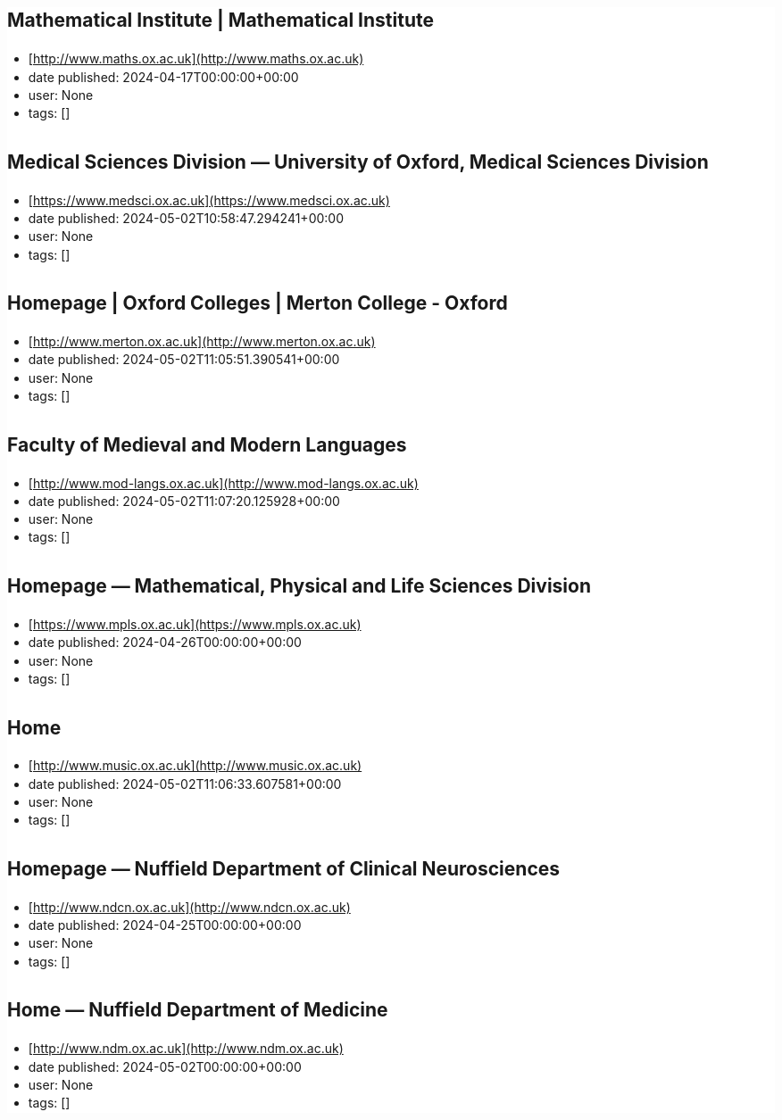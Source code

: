## Mathematical Institute | Mathematical Institute
 - [http://www.maths.ox.ac.uk](http://www.maths.ox.ac.uk)
 - date published: 2024-04-17T00:00:00+00:00
 - user: None
 - tags: []

## Medical Sciences Division — University of Oxford, Medical Sciences Division
 - [https://www.medsci.ox.ac.uk](https://www.medsci.ox.ac.uk)
 - date published: 2024-05-02T10:58:47.294241+00:00
 - user: None
 - tags: []

## Homepage | Oxford Colleges | Merton College - Oxford
 - [http://www.merton.ox.ac.uk](http://www.merton.ox.ac.uk)
 - date published: 2024-05-02T11:05:51.390541+00:00
 - user: None
 - tags: []

## Faculty of Medieval and Modern Languages
 - [http://www.mod-langs.ox.ac.uk](http://www.mod-langs.ox.ac.uk)
 - date published: 2024-05-02T11:07:20.125928+00:00
 - user: None
 - tags: []

## Homepage — Mathematical, Physical and Life Sciences Division
 - [https://www.mpls.ox.ac.uk](https://www.mpls.ox.ac.uk)
 - date published: 2024-04-26T00:00:00+00:00
 - user: None
 - tags: []

## Home
 - [http://www.music.ox.ac.uk](http://www.music.ox.ac.uk)
 - date published: 2024-05-02T11:06:33.607581+00:00
 - user: None
 - tags: []

## Homepage — Nuffield Department of Clinical Neurosciences
 - [http://www.ndcn.ox.ac.uk](http://www.ndcn.ox.ac.uk)
 - date published: 2024-04-25T00:00:00+00:00
 - user: None
 - tags: []

## Home — Nuffield Department of Medicine
 - [http://www.ndm.ox.ac.uk](http://www.ndm.ox.ac.uk)
 - date published: 2024-05-02T00:00:00+00:00
 - user: None
 - tags: []
